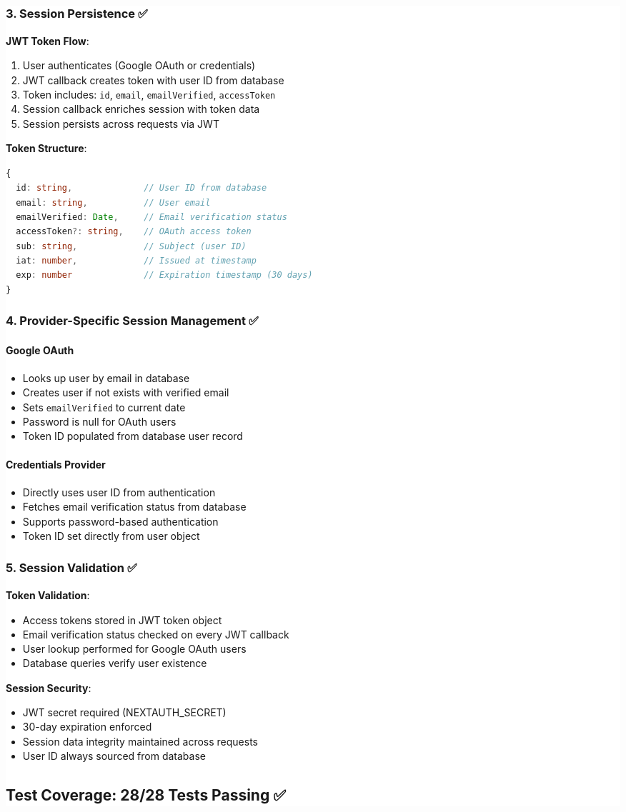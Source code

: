 ### 3. Session Persistence ✅

**JWT Token Flow**:
1. User authenticates (Google OAuth or credentials)
2. JWT callback creates token with user ID from database
3. Token includes: `id`, `email`, `emailVerified`, `accessToken`
4. Session callback enriches session with token data
5. Session persists across requests via JWT

**Token Structure**:
```typescript
{
  id: string,              // User ID from database
  email: string,           // User email
  emailVerified: Date,     // Email verification status
  accessToken?: string,    // OAuth access token
  sub: string,             // Subject (user ID)
  iat: number,             // Issued at timestamp
  exp: number              // Expiration timestamp (30 days)
}
```

### 4. Provider-Specific Session Management ✅

#### Google OAuth
- Looks up user by email in database
- Creates user if not exists with verified email
- Sets `emailVerified` to current date
- Password is null for OAuth users
- Token ID populated from database user record

#### Credentials Provider
- Directly uses user ID from authentication
- Fetches email verification status from database
- Supports password-based authentication
- Token ID set directly from user object

### 5. Session Validation ✅

**Token Validation**:
- Access tokens stored in JWT token object
- Email verification status checked on every JWT callback
- User lookup performed for Google OAuth users
- Database queries verify user existence

**Session Security**:
- JWT secret required (NEXTAUTH_SECRET)
- 30-day expiration enforced
- Session data integrity maintained across requests
- User ID always sourced from database

## Test Coverage: 28/28 Tests Passing ✅
